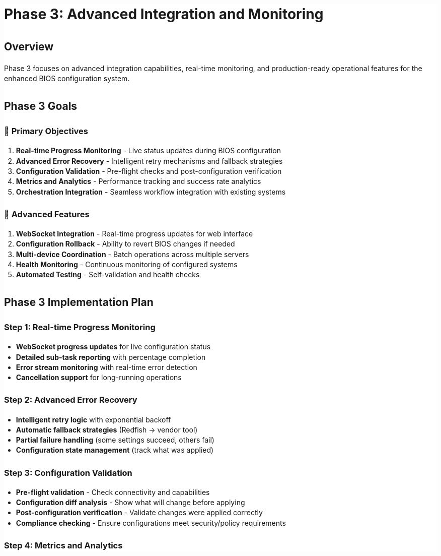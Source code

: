 # Phase 3: Advanced Integration and Monitoring

## Overview

Phase 3 focuses on advanced integration capabilities, real-time monitoring, and production-ready operational features for the enhanced BIOS configuration system.

## Phase 3 Goals

### 🎯 **Primary Objectives**

1. **Real-time Progress Monitoring** - Live status updates during BIOS configuration
2. **Advanced Error Recovery** - Intelligent retry mechanisms and fallback strategies
3. **Configuration Validation** - Pre-flight checks and post-configuration verification
4. **Metrics and Analytics** - Performance tracking and success rate analytics
5. **Orchestration Integration** - Seamless workflow integration with existing systems

### 🔧 **Advanced Features**

1. **WebSocket Integration** - Real-time progress updates for web interface
2. **Configuration Rollback** - Ability to revert BIOS changes if needed
3. **Multi-device Coordination** - Batch operations across multiple servers
4. **Health Monitoring** - Continuous monitoring of configured systems
5. **Automated Testing** - Self-validation and health checks

## Phase 3 Implementation Plan

### Step 1: Real-time Progress Monitoring

- **WebSocket progress updates** for live configuration status
- **Detailed sub-task reporting** with percentage completion
- **Error stream monitoring** with real-time error detection
- **Cancellation support** for long-running operations

### Step 2: Advanced Error Recovery

- **Intelligent retry logic** with exponential backoff
- **Automatic fallback strategies** (Redfish → vendor tool)
- **Partial failure handling** (some settings succeed, others fail)
- **Configuration state management** (track what was applied)

### Step 3: Configuration Validation

- **Pre-flight validation** - Check connectivity and capabilities
- **Configuration diff analysis** - Show what will change before applying
- **Post-configuration verification** - Validate changes were applied correctly
- **Compliance checking** - Ensure configurations meet security/policy requirements

### Step 4: Metrics and Analytics
